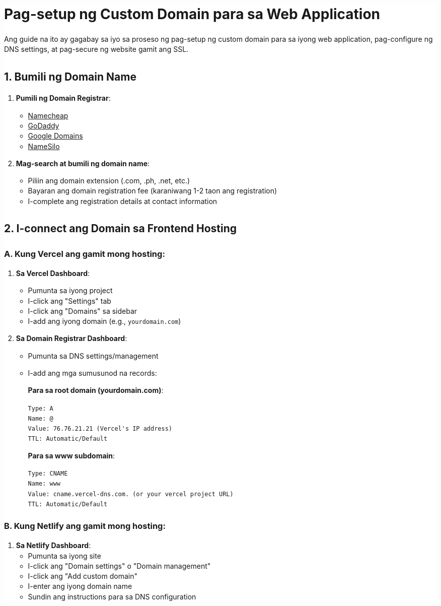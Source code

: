 # Pag-setup ng Custom Domain para sa Web Application

Ang guide na ito ay gagabay sa iyo sa proseso ng pag-setup ng custom domain para sa iyong web application, pag-configure ng DNS settings, at pag-secure ng website gamit ang SSL.

## 1. Bumili ng Domain Name

1. **Pumili ng Domain Registrar**:
   - [Namecheap](https://www.namecheap.com)
   - [GoDaddy](https://www.godaddy.com)
   - [Google Domains](https://domains.google)
   - [NameSilo](https://www.namesilo.com)

2. **Mag-search at bumili ng domain name**:
   - Piliin ang domain extension (.com, .ph, .net, etc.)
   - Bayaran ang domain registration fee (karaniwang 1-2 taon ang registration)
   - I-complete ang registration details at contact information

## 2. I-connect ang Domain sa Frontend Hosting

### A. Kung Vercel ang gamit mong hosting:

1. **Sa Vercel Dashboard**:
   - Pumunta sa iyong project
   - I-click ang "Settings" tab
   - I-click ang "Domains" sa sidebar
   - I-add ang iyong domain (e.g., `yourdomain.com`)

2. **Sa Domain Registrar Dashboard**:
   - Pumunta sa DNS settings/management
   - I-add ang mga sumusunod na records:

     **Para sa root domain (yourdomain.com)**:
     ```
     Type: A
     Name: @
     Value: 76.76.21.21 (Vercel's IP address)
     TTL: Automatic/Default
     ```

     **Para sa www subdomain**:
     ```
     Type: CNAME
     Name: www
     Value: cname.vercel-dns.com. (or your vercel project URL)
     TTL: Automatic/Default
     ```

### B. Kung Netlify ang gamit mong hosting:

1. **Sa Netlify Dashboard**:
   - Pumunta sa iyong site
   - I-click ang "Domain settings" o "Domain management"
   - I-click ang "Add custom domain"
   - I-enter ang iyong domain name
   - Sundin ang instructions para sa DNS configuration
